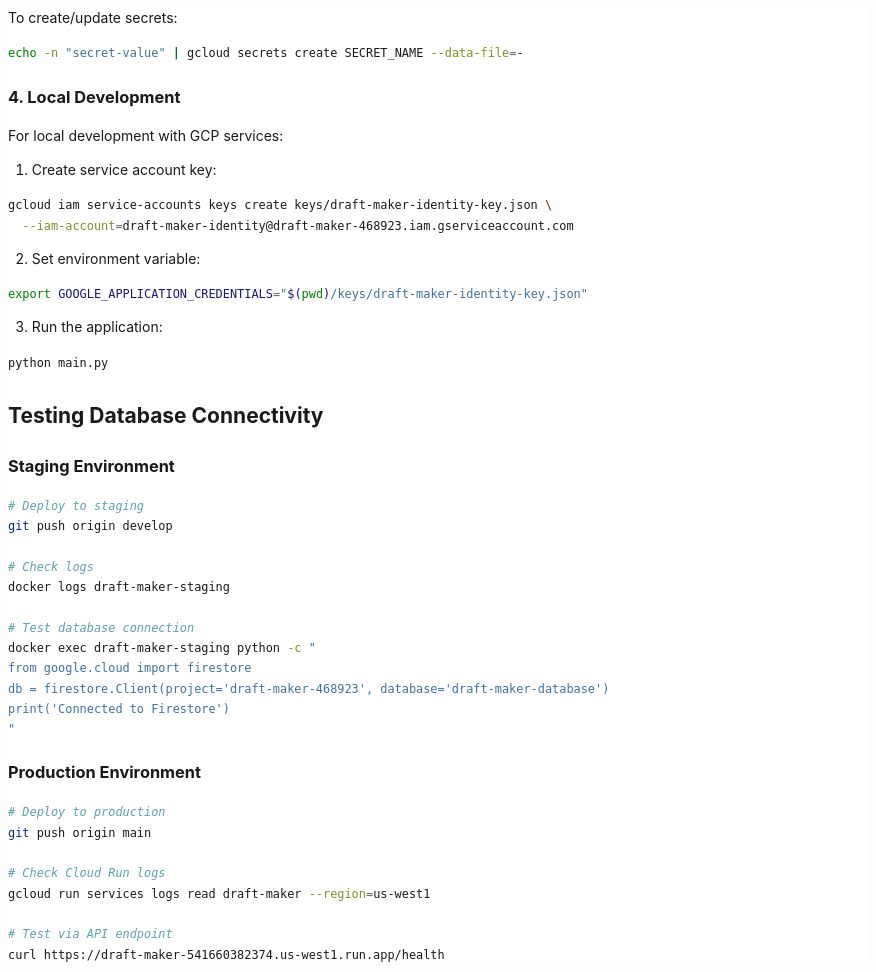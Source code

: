 To create/update secrets:
```bash
echo -n "secret-value" | gcloud secrets create SECRET_NAME --data-file=-
```

### 4. Local Development

For local development with GCP services:

1. Create service account key:
```bash
gcloud iam service-accounts keys create keys/draft-maker-identity-key.json \
  --iam-account=draft-maker-identity@draft-maker-468923.iam.gserviceaccount.com
```

2. Set environment variable:
```bash
export GOOGLE_APPLICATION_CREDENTIALS="$(pwd)/keys/draft-maker-identity-key.json"
```

3. Run the application:
```bash
python main.py
```

## Testing Database Connectivity

### Staging Environment
```bash
# Deploy to staging
git push origin develop

# Check logs
docker logs draft-maker-staging

# Test database connection
docker exec draft-maker-staging python -c "
from google.cloud import firestore
db = firestore.Client(project='draft-maker-468923', database='draft-maker-database')
print('Connected to Firestore')
"
```

### Production Environment
```bash
# Deploy to production
git push origin main

# Check Cloud Run logs
gcloud run services logs read draft-maker --region=us-west1

# Test via API endpoint
curl https://draft-maker-541660382374.us-west1.run.app/health
```
